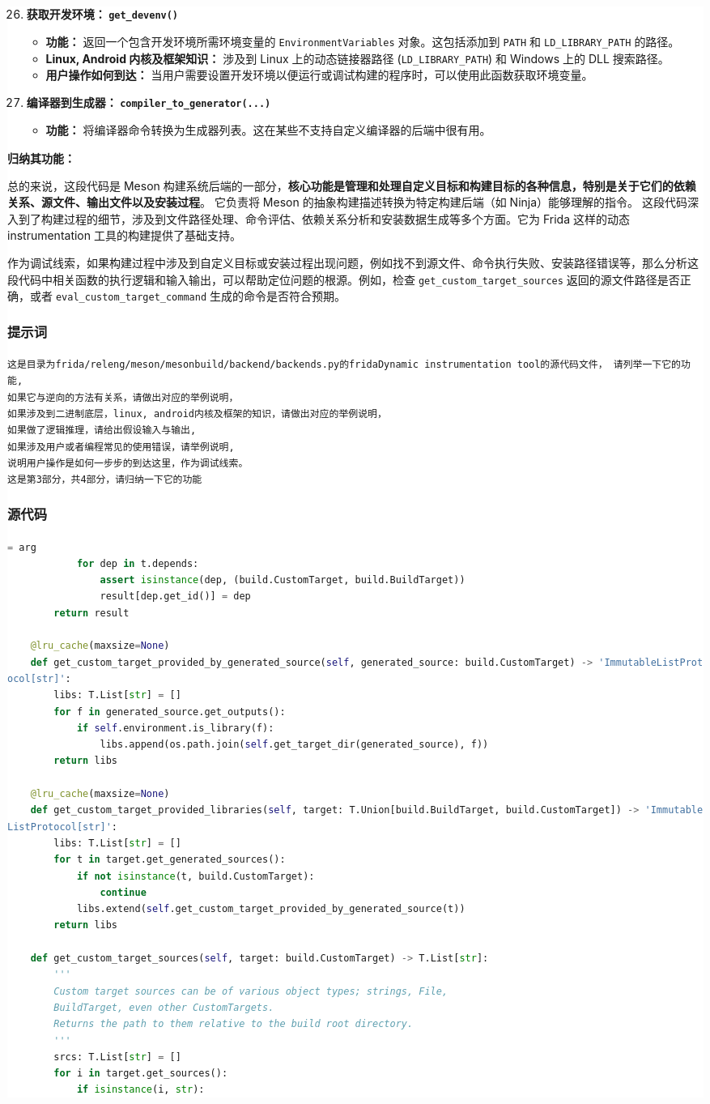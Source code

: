 26. **获取开发环境： `get_devenv()`**
    - **功能：** 返回一个包含开发环境所需环境变量的 `EnvironmentVariables` 对象。这包括添加到 `PATH` 和 `LD_LIBRARY_PATH` 的路径。
    - **Linux, Android 内核及框架知识：**  涉及到 Linux 上的动态链接器路径 (`LD_LIBRARY_PATH`) 和 Windows 上的 DLL 搜索路径。
    - **用户操作如何到达：**  当用户需要设置开发环境以便运行或调试构建的程序时，可以使用此函数获取环境变量。

27. **编译器到生成器： `compiler_to_generator(...)`**
    - **功能：**  将编译器命令转换为生成器列表。这在某些不支持自定义编译器的后端中很有用。

**归纳其功能：**

总的来说，这段代码是 Meson 构建系统后端的一部分，**核心功能是管理和处理自定义目标和构建目标的各种信息，特别是关于它们的依赖关系、源文件、输出文件以及安装过程**。 它负责将 Meson 的抽象构建描述转换为特定构建后端（如 Ninja）能够理解的指令。  这段代码深入到了构建过程的细节，涉及到文件路径处理、命令评估、依赖关系分析和安装数据生成等多个方面。它为 Frida 这样的动态 instrumentation 工具的构建提供了基础支持。

作为调试线索，如果构建过程中涉及到自定义目标或安装过程出现问题，例如找不到源文件、命令执行失败、安装路径错误等，那么分析这段代码中相关函数的执行逻辑和输入输出，可以帮助定位问题的根源。例如，检查 `get_custom_target_sources` 返回的源文件路径是否正确，或者 `eval_custom_target_command` 生成的命令是否符合预期。

### 提示词
```
这是目录为frida/releng/meson/mesonbuild/backend/backends.py的fridaDynamic instrumentation tool的源代码文件， 请列举一下它的功能, 
如果它与逆向的方法有关系，请做出对应的举例说明，
如果涉及到二进制底层，linux, android内核及框架的知识，请做出对应的举例说明，
如果做了逻辑推理，请给出假设输入与输出,
如果涉及用户或者编程常见的使用错误，请举例说明,
说明用户操作是如何一步步的到达这里，作为调试线索。
这是第3部分，共4部分，请归纳一下它的功能
```

### 源代码
```python
= arg
            for dep in t.depends:
                assert isinstance(dep, (build.CustomTarget, build.BuildTarget))
                result[dep.get_id()] = dep
        return result

    @lru_cache(maxsize=None)
    def get_custom_target_provided_by_generated_source(self, generated_source: build.CustomTarget) -> 'ImmutableListProtocol[str]':
        libs: T.List[str] = []
        for f in generated_source.get_outputs():
            if self.environment.is_library(f):
                libs.append(os.path.join(self.get_target_dir(generated_source), f))
        return libs

    @lru_cache(maxsize=None)
    def get_custom_target_provided_libraries(self, target: T.Union[build.BuildTarget, build.CustomTarget]) -> 'ImmutableListProtocol[str]':
        libs: T.List[str] = []
        for t in target.get_generated_sources():
            if not isinstance(t, build.CustomTarget):
                continue
            libs.extend(self.get_custom_target_provided_by_generated_source(t))
        return libs

    def get_custom_target_sources(self, target: build.CustomTarget) -> T.List[str]:
        '''
        Custom target sources can be of various object types; strings, File,
        BuildTarget, even other CustomTargets.
        Returns the path to them relative to the build root directory.
        '''
        srcs: T.List[str] = []
        for i in target.get_sources():
            if isinstance(i, str):
```